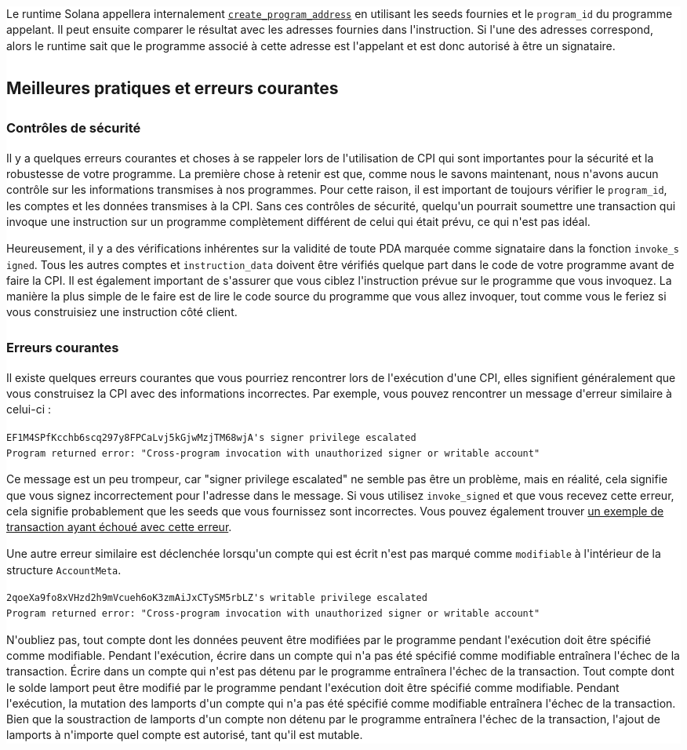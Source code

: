 Le runtime Solana appellera internalement [`create_program_address`](https://docs.rs/solana-program/1.4.4/solana_program/pubkey/struct.Pubkey.html#method.create_program_address) en utilisant les seeds fournies et le `program_id` du programme appelant. Il peut ensuite comparer le résultat avec les adresses fournies dans l'instruction. Si l'une des adresses correspond, alors le runtime sait que le programme associé à cette adresse est l'appelant et est donc autorisé à être un signataire.

## Meilleures pratiques et erreurs courantes

### Contrôles de sécurité

Il y a quelques erreurs courantes et choses à se rappeler lors de l'utilisation de CPI qui sont importantes pour la sécurité et la robustesse de votre programme. La première chose à retenir est que, comme nous le savons maintenant, nous n'avons aucun contrôle sur les informations transmises à nos programmes. Pour cette raison, il est important de toujours vérifier le `program_id`, les comptes et les données transmises à la CPI. Sans ces contrôles de sécurité, quelqu'un pourrait soumettre une transaction qui invoque une instruction sur un programme complètement différent de celui qui était prévu, ce qui n'est pas idéal.

Heureusement, il y a des vérifications inhérentes sur la validité de toute PDA marquée comme signataire dans la fonction `invoke_signed`. Tous les autres comptes et `instruction_data` doivent être vérifiés quelque part dans le code de votre programme avant de faire la CPI. Il est également important de s'assurer que vous ciblez l'instruction prévue sur le programme que vous invoquez. La manière la plus simple de le faire est de lire le code source du programme que vous allez invoquer, tout comme vous le feriez si vous construisiez une instruction côté client.

### Erreurs courantes

Il existe quelques erreurs courantes que vous pourriez rencontrer lors de l'exécution d'une CPI, elles signifient généralement que vous construisez la CPI avec des informations incorrectes. Par exemple, vous pouvez rencontrer un message d'erreur similaire à celui-ci :

```text
EF1M4SPfKcchb6scq297y8FPCaLvj5kGjwMzjTM68wjA's signer privilege escalated
Program returned error: "Cross-program invocation with unauthorized signer or writable account"
```

Ce message est un peu trompeur, car "signer privilege escalated" ne semble pas être un problème, mais en réalité, cela signifie que vous signez incorrectement pour l'adresse dans le message. Si vous utilisez `invoke_signed` et que vous recevez cette erreur, cela signifie probablement que les seeds que vous fournissez sont incorrectes. Vous pouvez également trouver [un exemple de transaction ayant échoué avec cette erreur](https://explorer.solana.com/tx/3mxbShkerH9ZV1rMmvDfaAhLhJJqrmMjcsWzanjkARjBQurhf4dounrDCUkGunH1p9M4jEwef9parueyHVw6r2Et?cluster=devnet).

Une autre erreur similaire est déclenchée lorsqu'un compte qui est écrit n'est pas marqué comme `modifiable` à l'intérieur de la structure `AccountMeta`.

```text
2qoeXa9fo8xVHzd2h9mVcueh6oK3zmAiJxCTySM5rbLZ's writable privilege escalated
Program returned error: "Cross-program invocation with unauthorized signer or writable account"
```

N'oubliez pas, tout compte dont les données peuvent être modifiées par le programme pendant l'exécution doit être spécifié comme modifiable. Pendant l'exécution, écrire dans un compte qui n'a pas été spécifié comme modifiable entraînera l'échec de la transaction. Écrire dans un compte qui n'est pas détenu par le programme entraînera l'échec de la transaction. Tout compte dont le solde lamport peut être modifié par le programme pendant l'exécution doit être spécifié comme modifiable. Pendant l'exécution, la mutation des lamports d'un compte qui n'a pas été spécifié comme modifiable entraînera l'échec de la transaction. Bien que la soustraction de lamports d'un compte non détenu par le programme entraînera l'échec de la transaction, l'ajout de lamports à n'importe quel compte est autorisé, tant qu'il est mutable.
